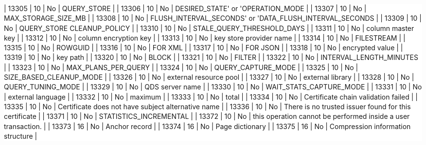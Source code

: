 | 13305 | 10 | No | QUERY_STORE |
| 13306 | 10 | No | DESIRED_STATE' or 'OPERATION_MODE |
| 13307 | 10 | No | MAX_STORAGE_SIZE_MB |
| 13308 | 10 | No | FLUSH_INTERVAL_SECONDS' or 'DATA_FLUSH_INTERVAL_SECONDS |
| 13309 | 10 | No | QUERY_STORE CLEANUP_POLICY |
| 13310 | 10 | No | STALE_QUERY_THRESHOLD_DAYS |
| 13311 | 10 | No | column master key |
| 13312 | 10 | No | column encryption key |
| 13313 | 10 | No | key store provider name |
| 13314 | 10 | No | FILESTREAM |
| 13315 | 10 | No | ROWGUID |
| 13316 | 10 | No | FOR XML |
| 13317 | 10 | No | FOR JSON |
| 13318 | 10 | No | encrypted value |
| 13319 | 10 | No | key path |
| 13320 | 10 | No | BLOCK |
| 13321 | 10 | No | FILTER |
| 13322 | 10 | No | INTERVAL_LENGTH_MINUTES |
| 13323 | 10 | No | MAX_PLANS_PER_QUERY |
| 13324 | 10 | No | QUERY_CAPTURE_MODE |
| 13325 | 10 | No | SIZE_BASED_CLEANUP_MODE |
| 13326 | 10 | No | external resource pool |
| 13327 | 10 | No | external library |
| 13328 | 10 | No | QUERY_TUNING_MODE |
| 13329 | 10 | No | QDS server name |
| 13330 | 10 | No | WAIT_STATS_CAPTURE_MODE |
| 13331 | 10 | No | external language |
| 13332 | 10 | No | maximum |
| 13333 | 10 | No | total |
| 13334 | 10 | No | Certificate chain validation failed |
| 13335 | 10 | No | Certificate does not have subject alternative name |
| 13336 | 10 | No | There is no trusted issuer found for this certificate |
| 13371 | 10 | No | STATISTICS_INCREMENTAL |
| 13372 | 10 | No | this operation cannot be performed inside a user transaction. |
| 13373 | 16 | No | Anchor record |
| 13374 | 16 | No | Page dictionary |
| 13375 | 16 | No | Compression information structure |